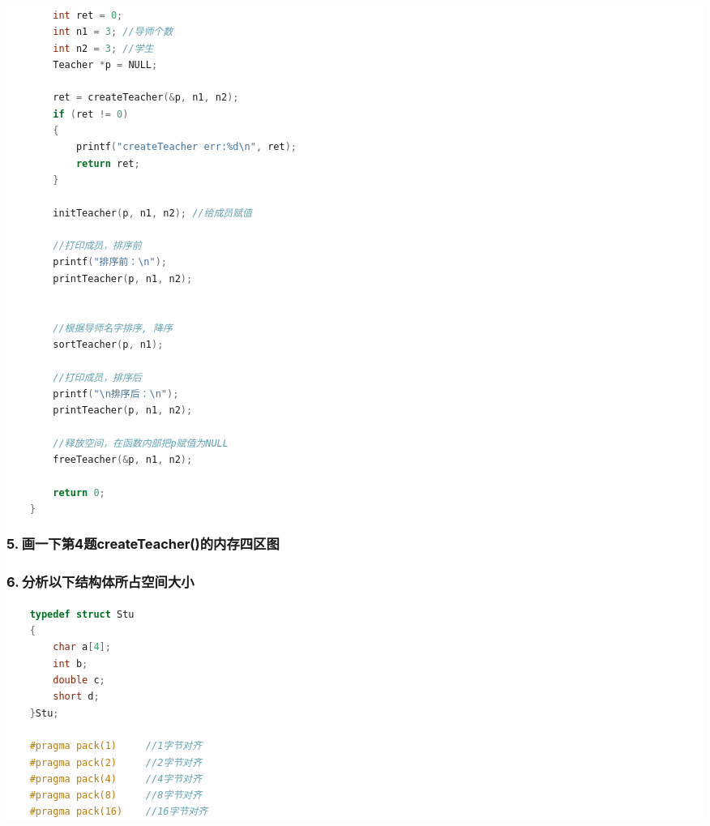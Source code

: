 ```c
        int ret = 0;
        int n1 = 3; //导师个数
        int n2 = 3; //学生
        Teacher *p = NULL;

        ret = createTeacher(&p, n1, n2);
        if (ret != 0)
        {
            printf("createTeacher err:%d\n", ret);
            return ret;
        }

        initTeacher(p, n1, n2); //给成员赋值

        //打印成员，排序前
        printf("排序前：\n");
        printTeacher(p, n1, n2);


        //根据导师名字排序, 降序
        sortTeacher(p, n1);

        //打印成员，排序后
        printf("\n排序后：\n");
        printTeacher(p, n1, n2);

        //释放空间，在函数内部把p赋值为NULL
        freeTeacher(&p, n1, n2);
        
        return 0;
    }

```

### 5. 画一下第4题createTeacher()的内存四区图

### 6. 分析以下结构体所占空间大小

```c
    typedef struct Stu
    {
        char a[4];
        int b;
        double c;
        short d;
    }Stu;
    
    #pragma pack(1)     //1字节对齐
    #pragma pack(2)     //2字节对齐
    #pragma pack(4)     //4字节对齐
    #pragma pack(8)     //8字节对齐
    #pragma pack(16)    //16字节对齐
```

